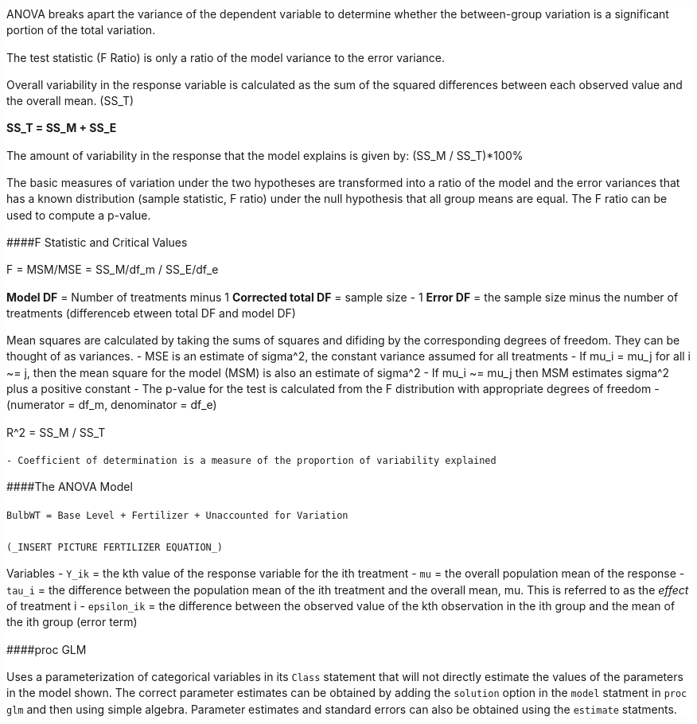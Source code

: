 ANOVA breaks apart the variance of the dependent variable to determine whether the between-group variation is a significant portion of the total variation.

The test statistic (F Ratio) is only a ratio of the model variance to the error variance.

Overall variability in the response variable is calculated as the sum of the squared differences between each observed value and the overall mean. (SS_T)

**SS_T = SS_M + SS_E**

The amount of variability in the response that the model explains is given by: (SS_M / SS_T)*100%

The basic measures of variation under the two hypotheses are transformed into a ratio of the model and the error variances that has a known distribution (sample statistic, F ratio) under the null hypothesis that all group means are equal. The F ratio can be used to compute a p-value.

####F Statistic and Critical Values

F = MSM/MSE = SS_M/df_m  / SS_E/df_e

**Model DF** = Number of treatments minus 1
**Corrected total DF** = sample size - 1
**Error DF** = the sample size minus the number of treatments (differenceb etween total DF and model DF)

Mean squares are calculated by taking the sums of squares and difiding by the corresponding degrees of freedom. They can be thought of as variances.
	- MSE is an estimate of sigma^2, the constant variance assumed for all treatments
	- If mu_i = mu_j for all i ~= j, then the mean square for the model (MSM) is also an estimate of sigma^2
	- If mu_i ~= mu_j then MSM estimates sigma^2 plus a positive constant
	- The p-value for the test is calculated from the F distribution with appropriate degrees of freedom 
		-(numerator = df_m, denominator = df_e)


R^2 = SS_M / SS_T

	- Coefficient of determination is a measure of the proportion of variability explained

####The ANOVA Model

	BulbWT = Base Level + Fertilizer + Unaccounted for Variation

	(_INSERT PICTURE FERTILIZER EQUATION_)
 
 Variables
 	- `Y_ik` = the kth value of the response variable for the ith treatment
 	- `mu` = the overall population mean of the response
 	- `tau_i` = the difference between the population mean of the ith treatment and the overall mean, mu. This is referred to as the *effect* of treatment i
 	- `epsilon_ik` = the difference between the observed value of the kth observation in the ith group and the mean of the ith group (error term)


 ####proc GLM

 Uses a parameterization of categorical variables in its `Class` statement that will not directly estimate the values of the parameters in the model shown. The correct parameter estimates can be obtained by adding the `solution` option in the `model` statment in `proc glm` and then using simple algebra.
 Parameter estimates and standard errors can also be obtained using the `estimate` statments.

